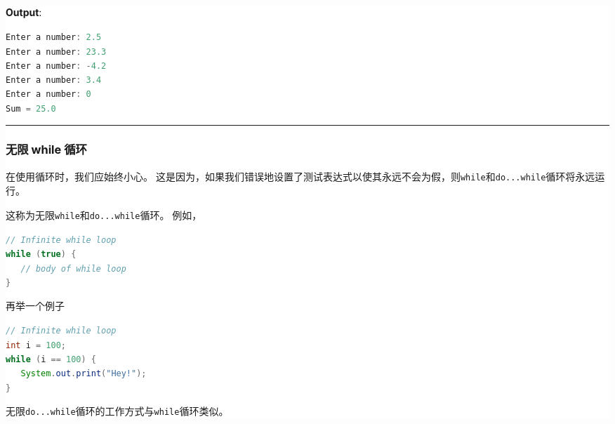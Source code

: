 **Output**:

```java
Enter a number: 2.5
Enter a number: 23.3
Enter a number: -4.2
Enter a number: 3.4
Enter a number: 0
Sum = 25.0
```

* * *

### 无限 while 循环

在使用循环时，我们应始终小心。 这是因为，如果我们错误地设置了测试表达式以使其永远不会为假，则`while`和`do...while`循环将永远运行。

这称为无限`while`和`do...while`循环。 例如，

```java
// Infinite while loop
while (true) {
   // body of while loop
}
```

再举一个例子

```java
// Infinite while loop
int i = 100;
while (i == 100) {
   System.out.print("Hey!");
}
```

无限`do...while`循环的工作方式与`while`循环类似。